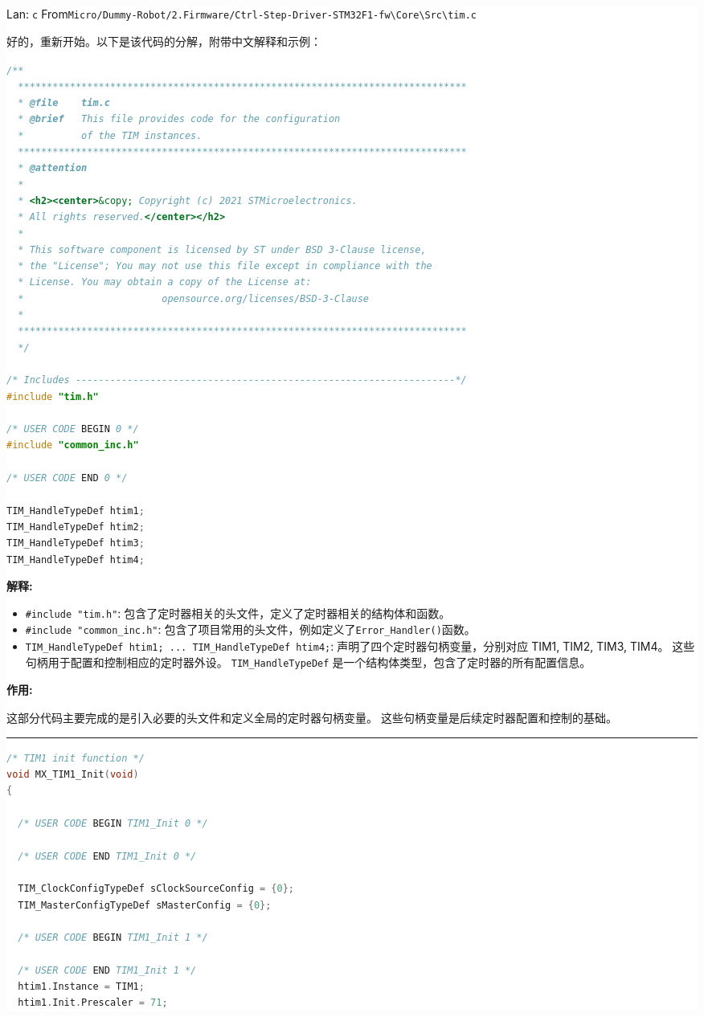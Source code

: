 Lan: `c` From`Micro/Dummy-Robot/2.Firmware/Ctrl-Step-Driver-STM32F1-fw\Core\Src\tim.c`

好的，重新开始。以下是该代码的分解，附带中文解释和示例：

```c
/**
  ******************************************************************************
  * @file    tim.c
  * @brief   This file provides code for the configuration
  *          of the TIM instances.
  ******************************************************************************
  * @attention
  *
  * <h2><center>&copy; Copyright (c) 2021 STMicroelectronics.
  * All rights reserved.</center></h2>
  *
  * This software component is licensed by ST under BSD 3-Clause license,
  * the "License"; You may not use this file except in compliance with the
  * License. You may obtain a copy of the License at:
  *                        opensource.org/licenses/BSD-3-Clause
  *
  ******************************************************************************
  */

/* Includes ------------------------------------------------------------------*/
#include "tim.h"

/* USER CODE BEGIN 0 */
#include "common_inc.h"

/* USER CODE END 0 */

TIM_HandleTypeDef htim1;
TIM_HandleTypeDef htim2;
TIM_HandleTypeDef htim3;
TIM_HandleTypeDef htim4;
```

**解释:**

*   `#include "tim.h"`: 包含了定时器相关的头文件，定义了定时器相关的结构体和函数。
*   `#include "common_inc.h"`: 包含了项目常用的头文件，例如定义了`Error_Handler()`函数。
*   `TIM_HandleTypeDef htim1; ... TIM_HandleTypeDef htim4;`:  声明了四个定时器句柄变量，分别对应 TIM1, TIM2, TIM3, TIM4。 这些句柄用于配置和控制相应的定时器外设。 `TIM_HandleTypeDef` 是一个结构体类型，包含了定时器的所有配置信息。

**作用:**

这部分代码主要完成的是引入必要的头文件和定义全局的定时器句柄变量。 这些句柄变量是后续定时器配置和控制的基础。

---

```c
/* TIM1 init function */
void MX_TIM1_Init(void)
{

  /* USER CODE BEGIN TIM1_Init 0 */

  /* USER CODE END TIM1_Init 0 */

  TIM_ClockConfigTypeDef sClockSourceConfig = {0};
  TIM_MasterConfigTypeDef sMasterConfig = {0};

  /* USER CODE BEGIN TIM1_Init 1 */

  /* USER CODE END TIM1_Init 1 */
  htim1.Instance = TIM1;
  htim1.Init.Prescaler = 71;
```